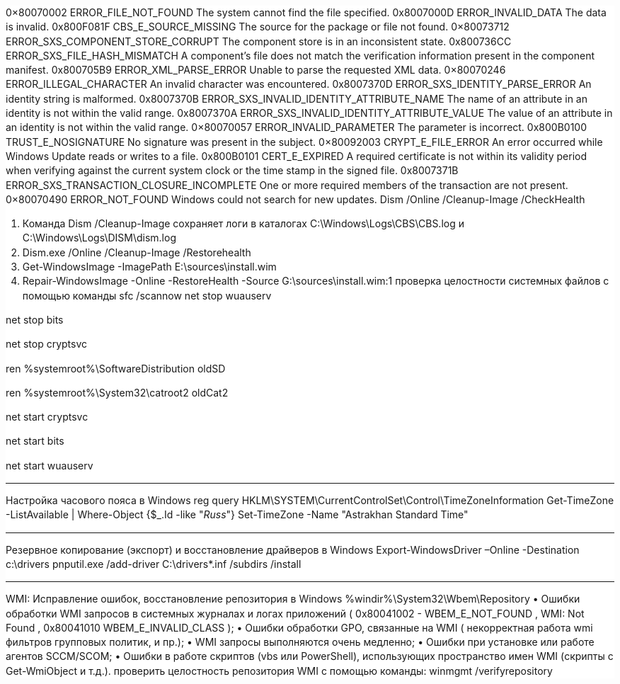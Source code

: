 0×80070002	ERROR_FILE_NOT_FOUND	The system cannot find the file specified.
0x8007000D	ERROR_INVALID_DATA	The data is invalid.
0x800F081F	CBS_E_SOURCE_MISSING	The source for the package or file not found.
0×80073712	ERROR_SXS_COMPONENT_STORE_CORRUPT	The component store is in an inconsistent state.
0x800736CC	ERROR_SXS_FILE_HASH_MISMATCH	A component’s file does not match the verification information present in the component manifest.
0x800705B9	ERROR_XML_PARSE_ERROR	Unable to parse the requested XML data.
0×80070246	ERROR_ILLEGAL_CHARACTER	An invalid character was encountered.
0x8007370D	ERROR_SXS_IDENTITY_PARSE_ERROR	An identity string is malformed.
0x8007370B	ERROR_SXS_INVALID_IDENTITY_ATTRIBUTE_NAME	The name of an attribute in an identity is not within the valid range.
0x8007370A	ERROR_SXS_INVALID_IDENTITY_ATTRIBUTE_VALUE	The value of an attribute in an identity is not within the valid range.
0×80070057	ERROR_INVALID_PARAMETER	The parameter is incorrect.
0x800B0100	TRUST_E_NOSIGNATURE	No signature was present in the subject.
0×80092003	CRYPT_E_FILE_ERROR	An error occurred while Windows Update reads or writes to a file.
0x800B0101	CERT_E_EXPIRED	A required certificate is not within its validity period when verifying against the current system clock or the time stamp in the signed file.
0x8007371B	ERROR_SXS_TRANSACTION_CLOSURE_INCOMPLETE	One or more required members of the transaction are not present.
0×80070490	ERROR_NOT_FOUND	Windows could not search for new updates.
Dism /Online /Cleanup-Image /CheckHealth
1.	Команда Dism /Cleanup-Image сохраняет логи в каталогах C:\Windows\Logs\CBS\CBS.log и C:\Windows\Logs\DISM\dism.log
2.	Dism.exe /Online /Cleanup-Image /Restorehealth
3.	Get-WindowsImage -ImagePath E:\sources\install.wim
4.	Repair-WindowsImage -Online -RestoreHealth -Source G:\sources\install.wim:1
 проверка целостности системных файлов с помощью команды
sfc /scannow
net stop wuauserv

net stop bits

net stop cryptsvc

ren %systemroot%\SoftwareDistribution oldSD

ren %systemroot%\System32\catroot2 oldCat2

net start cryptsvc

net start bits

net start wuauserv
*************
Настройка часового пояса в Windows
reg query HKLM\SYSTEM\CurrentControlSet\Control\TimeZoneInformation
Get-TimeZone -ListAvailable | Where-Object {$_.Id -like "*Russ*"}
Set-TimeZone -Name "Astrakhan Standard Time"
************
Резервное копирование (экспорт) и восстановление драйверов в Windows
Export-WindowsDriver –Online -Destination c:\drivers
pnputil.exe /add-driver C:\drivers\*.inf /subdirs /install
***********
WMI: Исправление ошибок, восстановление репозитория в Windows
%windir%\System32\Wbem\Repository 
•	Ошибки обработки WMI запросов в системных журналах и логах приложений ( 0x80041002 - WBEM_E_NOT_FOUND , WMI: Not Found , 0x80041010 WBEM_E_INVALID_CLASS );
•	Ошибки обработки GPO, связанные на WMI ( некорректная работа wmi фильтров групповых политик, и пр.);
•	WMI запросы выполняются очень медленно;
•	Ошибки при установке или работе агентов SCCM/SCOM;
•	Ошибки в работе скриптов (vbs или PowerShell), использующих пространство имен WMI (скрипты с Get-WmiObject и т.д.).
проверить целостность репозитория WMI с помощью команды:
winmgmt /verifyrepository